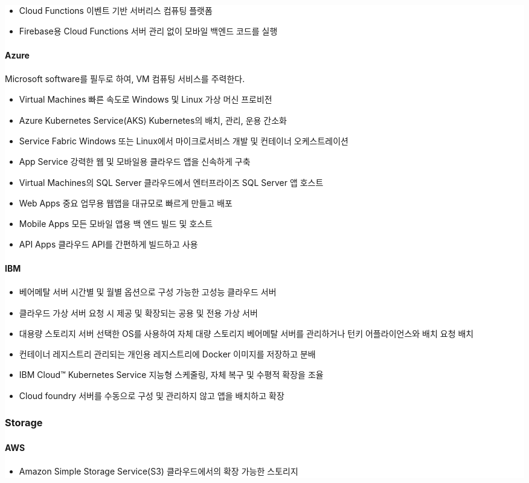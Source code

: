 - Cloud Functions
  이벤트 기반 서버리스 컴퓨팅 플랫폼

- Firebase용 Cloud Functions
  서버 관리 없이 모바일 백엔드 코드를 실행

#### Azure

Microsoft software를 필두로 하여, VM 컴퓨팅 서비스를 주력한다.

- Virtual Machines
  빠른 속도로 Windows 및 Linux 가상 머신 프로비전

- Azure Kubernetes Service(AKS)
  Kubernetes의 배치, 관리, 운용 간소화

- Service Fabric
  Windows 또는 Linux에서 마이크로서비스 개발 및 컨테이너 오케스트레이션

- App Service
  강력한 웹 및 모바일용 클라우드 앱을 신속하게 구축

- Virtual Machines의 SQL Server
  클라우드에서 엔터프라이즈 SQL Server 앱 호스트

- Web Apps
  중요 업무용 웹앱을 대규모로 빠르게 만들고 배포

- Mobile Apps
  모든 모바일 앱용 백 엔드 빌드 및 호스트

- API Apps
  클라우드 API를 간편하게 빌드하고 사용

#### IBM

- 베어메탈 서버
  시간별 및 월별 옵션으로 구성 가능한 고성능 클라우드 서버

- 클라우드 가상 서버
  요청 시 제공 및 확장되는 공용 및 전용 가상 서버

- 대용량 스토리지 서버
  선택한 OS를 사용하여 자체 대량 스토리지 베어메탈 서버를 관리하거나 턴키 어플라이언스와 배치 요청 배치

- 컨테이너 레지스트리
  관리되는 개인용 레지스트리에 Docker 이미지를 저장하고 분배

- IBM Cloud™ Kubernetes Service
  지능형 스케줄링, 자체 복구 및 수평적 확장을 조율

- Cloud foundry
  서버를 수동으로 구성 및 관리하지 않고 앱을 배치하고 확장

### Storage

#### AWS

- Amazon Simple Storage Service(S3)
  클라우드에서의 확장 가능한 스토리지
